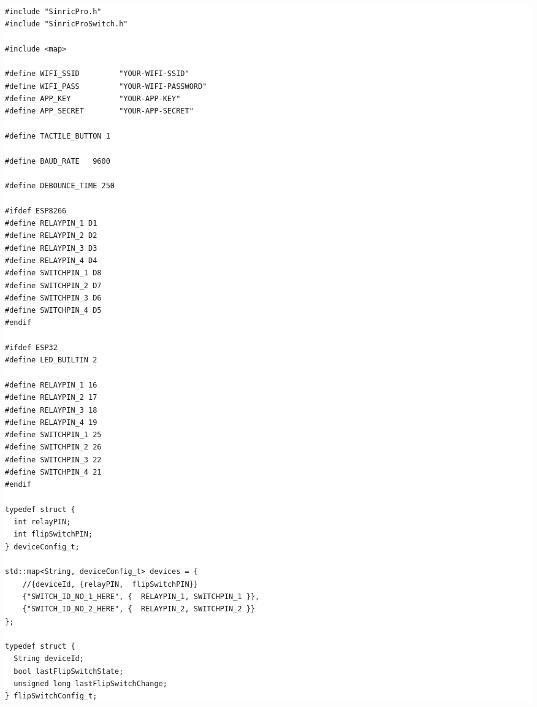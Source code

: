	#include "SinricPro.h"
	#include "SinricProSwitch.h"

	#include <map>

	#define WIFI_SSID         "YOUR-WIFI-SSID"    
	#define WIFI_PASS         "YOUR-WIFI-PASSWORD"
	#define APP_KEY           "YOUR-APP-KEY"
	#define APP_SECRET        "YOUR-APP-SECRET"

	#define TACTILE_BUTTON 1

	#define BAUD_RATE   9600

	#define DEBOUNCE_TIME 250

	#ifdef ESP8266
	#define RELAYPIN_1 D1
	#define RELAYPIN_2 D2
	#define RELAYPIN_3 D3
	#define RELAYPIN_4 D4
	#define SWITCHPIN_1 D8
	#define SWITCHPIN_2 D7
	#define SWITCHPIN_3 D6
	#define SWITCHPIN_4 D5
	#endif

	#ifdef ESP32
	#define LED_BUILTIN 2

	#define RELAYPIN_1 16
	#define RELAYPIN_2 17
	#define RELAYPIN_3 18
	#define RELAYPIN_4 19
	#define SWITCHPIN_1 25
	#define SWITCHPIN_2 26
	#define SWITCHPIN_3 22
	#define SWITCHPIN_4 21
	#endif

	typedef struct {
	  int relayPIN;
	  int flipSwitchPIN;
	} deviceConfig_t;

	std::map<String, deviceConfig_t> devices = {
	    //{deviceId, {relayPIN,  flipSwitchPIN}}
	    {"SWITCH_ID_NO_1_HERE", {  RELAYPIN_1, SWITCHPIN_1 }},
	    {"SWITCH_ID_NO_2_HERE", {  RELAYPIN_2, SWITCHPIN_2 }}     
	};

	typedef struct {
	  String deviceId;
	  bool lastFlipSwitchState;
	  unsigned long lastFlipSwitchChange;
	} flipSwitchConfig_t;
